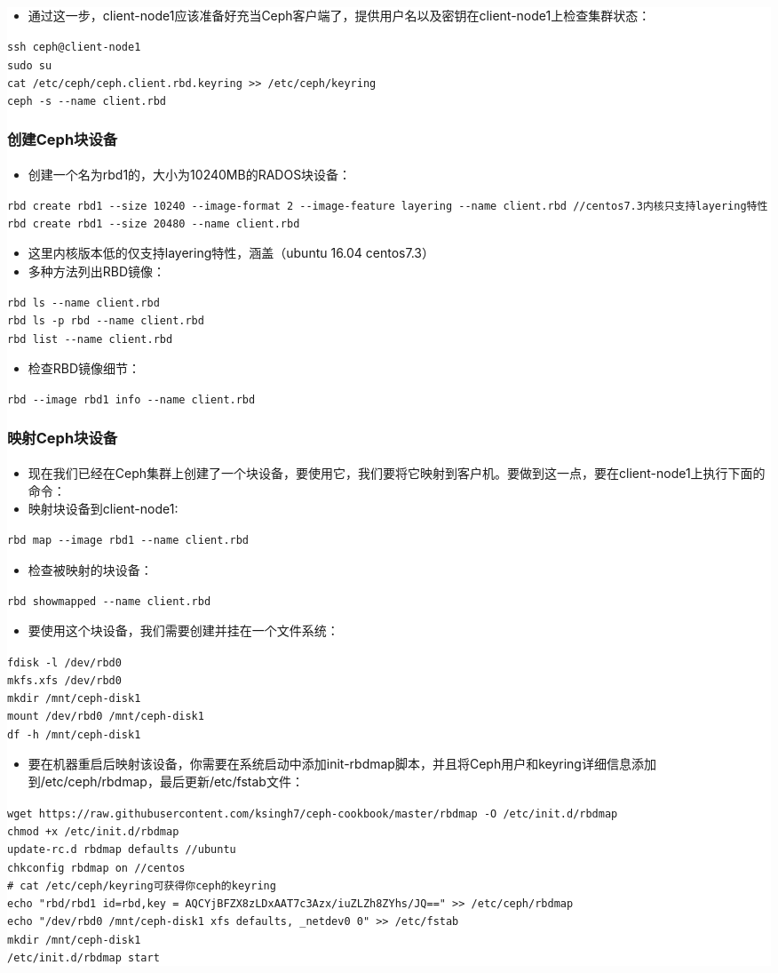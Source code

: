 - 通过这一步，client-node1应该准备好充当Ceph客户端了，提供用户名以及密钥在client-node1上检查集群状态：

```
ssh ceph@client-node1
sudo su 
cat /etc/ceph/ceph.client.rbd.keyring >> /etc/ceph/keyring
ceph -s --name client.rbd
```

### 创建Ceph块设备
- 创建一个名为rbd1的，大小为10240MB的RADOS块设备：

```
rbd create rbd1 --size 10240 --image-format 2 --image-feature layering --name client.rbd //centos7.3内核只支持layering特性
rbd create rbd1 --size 20480 --name client.rbd
```

- 这里内核版本低的仅支持layering特性，涵盖（ubuntu 16.04 centos7.3）
- 多种方法列出RBD镜像：

```
rbd ls --name client.rbd
rbd ls -p rbd --name client.rbd
rbd list --name client.rbd
```
- 检查RBD镜像细节：

```
rbd --image rbd1 info --name client.rbd
```

### 映射Ceph块设备
- 现在我们已经在Ceph集群上创建了一个块设备，要使用它，我们要将它映射到客户机。要做到这一点，要在client-node1上执行下面的命令：
- 映射块设备到client-node1:

```
rbd map --image rbd1 --name client.rbd
```
- 检查被映射的块设备：

```
rbd showmapped --name client.rbd
```
- 要使用这个块设备，我们需要创建并挂在一个文件系统：

```
fdisk -l /dev/rbd0
mkfs.xfs /dev/rbd0
mkdir /mnt/ceph-disk1
mount /dev/rbd0 /mnt/ceph-disk1
df -h /mnt/ceph-disk1
```
- 要在机器重启后映射该设备，你需要在系统启动中添加init-rbdmap脚本，并且将Ceph用户和keyring详细信息添加到/etc/ceph/rbdmap，最后更新/etc/fstab文件：

```
wget https://raw.githubusercontent.com/ksingh7/ceph-cookbook/master/rbdmap -O /etc/init.d/rbdmap
chmod +x /etc/init.d/rbdmap
update-rc.d rbdmap defaults //ubuntu
chkconfig rbdmap on //centos
# cat /etc/ceph/keyring可获得你ceph的keyring
echo "rbd/rbd1 id=rbd,key = AQCYjBFZX8zLDxAAT7c3Azx/iuZLZh8ZYhs/JQ==" >> /etc/ceph/rbdmap
echo "/dev/rbd0 /mnt/ceph-disk1 xfs defaults, _netdev0 0" >> /etc/fstab
mkdir /mnt/ceph-disk1
/etc/init.d/rbdmap start
```
 